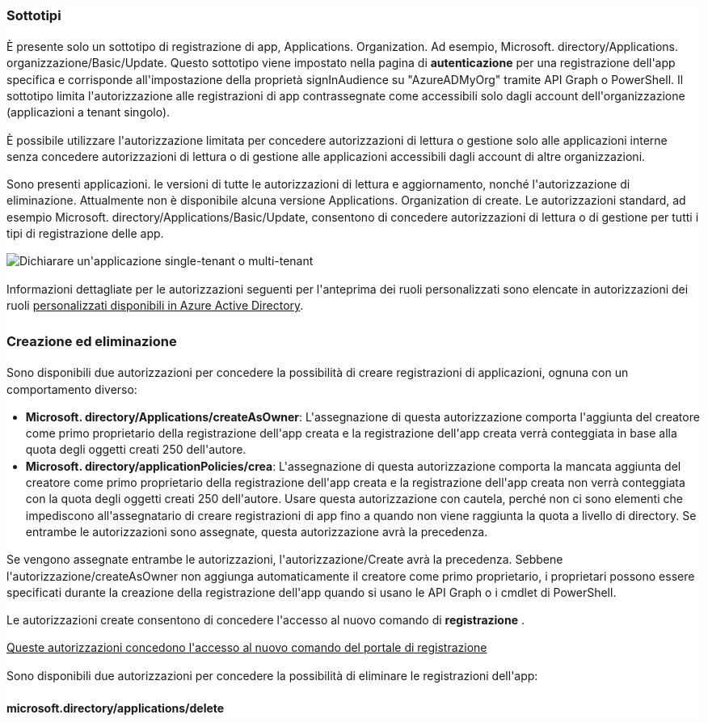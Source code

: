 ### <a name="subtypes"></a>Sottotipi

È presente solo un sottotipo di registrazione di app, Applications. Organization. Ad esempio, Microsoft. directory/Applications. organizzazione/Basic/Update. Questo sottotipo viene impostato nella pagina di **autenticazione** per una registrazione dell'app specifica e corrisponde all'impostazione della proprietà signInAudience su "AzureADMyOrg" tramite API Graph o PowerShell. Il sottotipo limita l'autorizzazione alle registrazioni di app contrassegnate come accessibili solo dagli account dell'organizzazione (applicazioni a tenant singolo).

È possibile utilizzare l'autorizzazione limitata per concedere autorizzazioni di lettura o gestione solo alle applicazioni interne senza concedere autorizzazioni di lettura o di gestione alle applicazioni accessibili dagli account di altre organizzazioni.

Sono presenti applicazioni. le versioni di tutte le autorizzazioni di lettura e aggiornamento, nonché l'autorizzazione di eliminazione. Attualmente non è disponibile alcuna versione Applications. Organization di create. Le autorizzazioni standard, ad esempio Microsoft. directory/Applications/Basic/Update, consentono di concedere autorizzazioni di lettura o di gestione per tutti i tipi di registrazione delle app.

![Dichiarare un'applicazione single-tenant o multi-tenant](./media/roles-custom-available-permissions/supported-account-types.png)

Informazioni dettagliate per le autorizzazioni seguenti per l'anteprima dei ruoli personalizzati sono elencate in autorizzazioni dei ruoli [personalizzati disponibili in Azure Active Directory](roles-custom-available-permissions.md).

### <a name="create-and-delete"></a>Creazione ed eliminazione

Sono disponibili due autorizzazioni per concedere la possibilità di creare registrazioni di applicazioni, ognuna con un comportamento diverso:

- **Microsoft. directory/Applications/createAsOwner**: L'assegnazione di questa autorizzazione comporta l'aggiunta del creatore come primo proprietario della registrazione dell'app creata e la registrazione dell'app creata verrà conteggiata in base alla quota degli oggetti creati 250 dell'autore.
- **Microsoft. directory/applicationPolicies/crea**: L'assegnazione di questa autorizzazione comporta la mancata aggiunta del creatore come primo proprietario della registrazione dell'app creata e la registrazione dell'app creata non verrà conteggiata con la quota degli oggetti creati 250 dell'autore. Usare questa autorizzazione con cautela, perché non ci sono elementi che impediscono all'assegnatario di creare registrazioni di app fino a quando non viene raggiunta la quota a livello di directory. Se entrambe le autorizzazioni sono assegnate, questa autorizzazione avrà la precedenza.

Se vengono assegnate entrambe le autorizzazioni, l'autorizzazione/Create avrà la precedenza. Sebbene l'autorizzazione/createAsOwner non aggiunga automaticamente il creatore come primo proprietario, i proprietari possono essere specificati durante la creazione della registrazione dell'app quando si usano le API Graph o i cmdlet di PowerShell.

Le autorizzazioni create consentono di concedere l'accesso al nuovo comando di **registrazione** .

[Queste autorizzazioni concedono l'accesso al nuovo comando del portale di registrazione](./media/roles-create-custom/new-custom-role.png)

Sono disponibili due autorizzazioni per concedere la possibilità di eliminare le registrazioni dell'app:

#### <a name="microsoftdirectoryapplicationsdelete"></a>microsoft.directory/applications/delete
